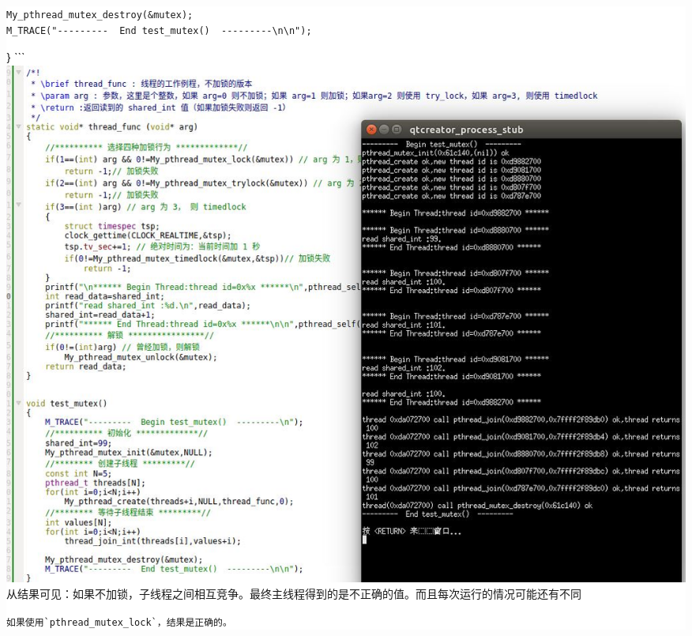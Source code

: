    My_pthread_mutex_destroy(&mutex);
    M_TRACE("---------  End test_mutex()  ---------\n\n");
}
	```
	![mutex](../imgs/thread/mutex.JPG)
	从结果可见：如果不加锁，子线程之间相互竞争。最终主线程得到的是不正确的值。而且每次运行的情况可能还有不同
	
	如果使用`pthread_mutex_lock`，结果是正确的。